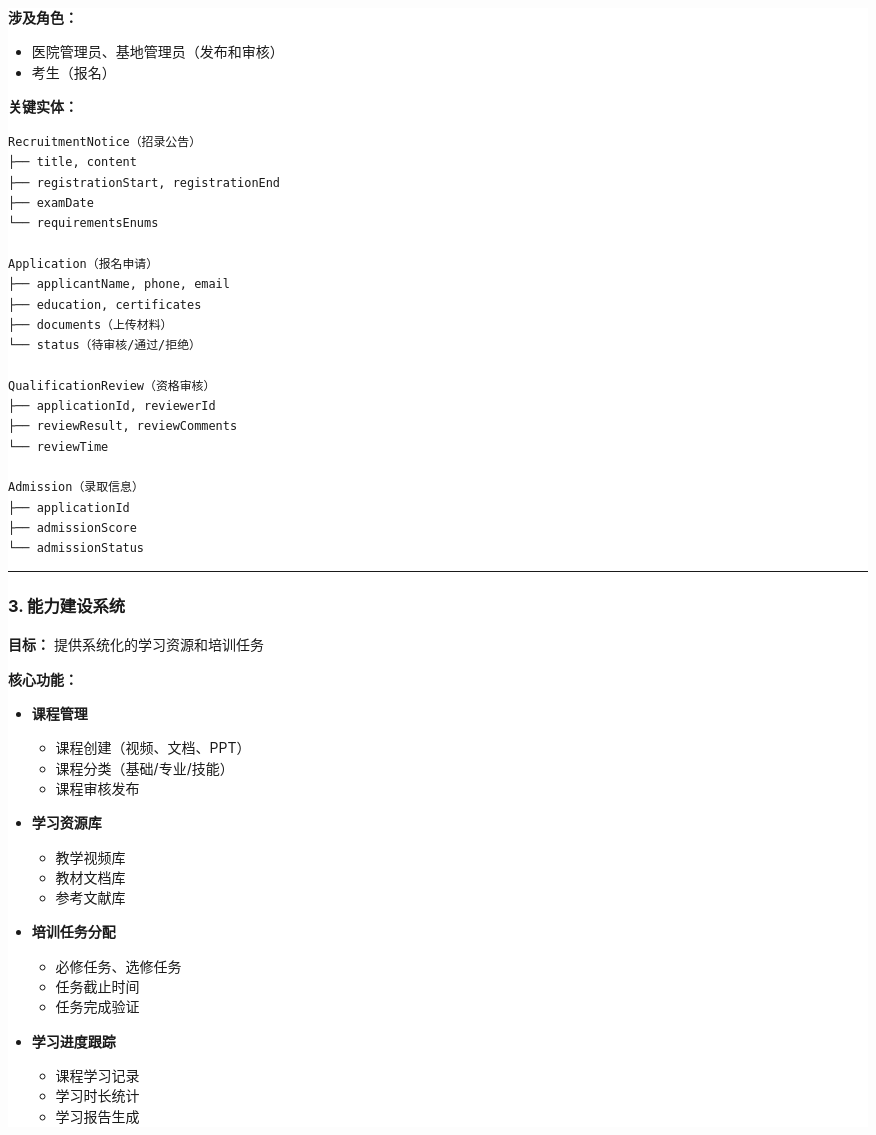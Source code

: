 **涉及角色：**
- 医院管理员、基地管理员（发布和审核）
- 考生（报名）

**关键实体：**
```
RecruitmentNotice（招录公告）
├── title, content
├── registrationStart, registrationEnd
├── examDate
└── requirementsEnums

Application（报名申请）
├── applicantName, phone, email
├── education, certificates
├── documents（上传材料）
└── status（待审核/通过/拒绝）

QualificationReview（资格审核）
├── applicationId, reviewerId
├── reviewResult, reviewComments
└── reviewTime

Admission（录取信息）
├── applicationId
├── admissionScore
└── admissionStatus
```

---

### 3. 能力建设系统

**目标：** 提供系统化的学习资源和培训任务

**核心功能：**
- **课程管理**
  - 课程创建（视频、文档、PPT）
  - 课程分类（基础/专业/技能）
  - 课程审核发布

- **学习资源库**
  - 教学视频库
  - 教材文档库
  - 参考文献库

- **培训任务分配**
  - 必修任务、选修任务
  - 任务截止时间
  - 任务完成验证

- **学习进度跟踪**
  - 课程学习记录
  - 学习时长统计
  - 学习报告生成

